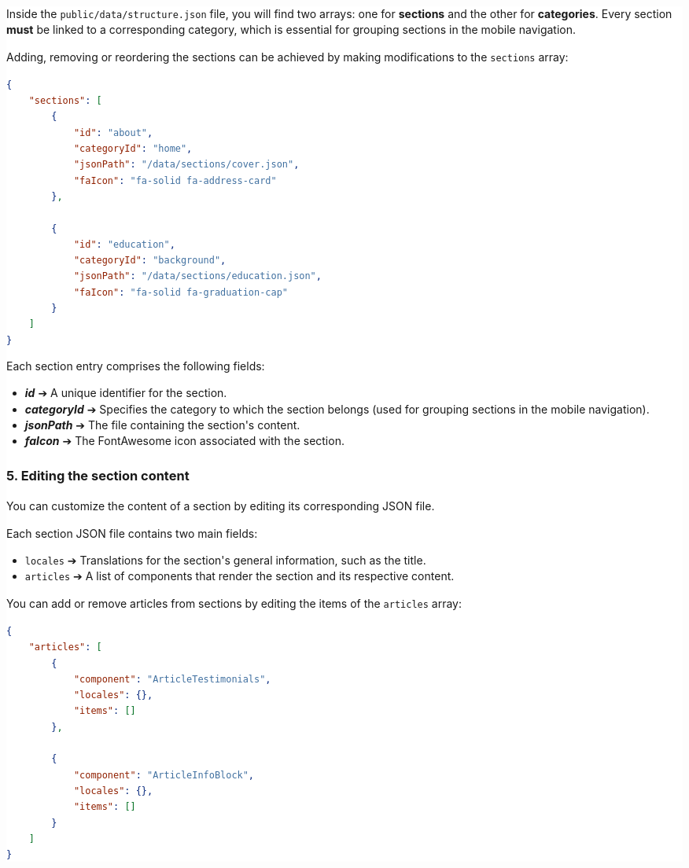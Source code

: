 Inside the `public/data/structure.json` file, you will find two arrays: one for **sections** and the other for **categories**. Every section **must** be linked to a corresponding category, which is essential for grouping sections in the mobile navigation.

Adding, removing or reordering the sections can be achieved by making modifications to the `sections` array:

```json
{
    "sections": [
        {
            "id": "about",
            "categoryId": "home",
            "jsonPath": "/data/sections/cover.json",
            "faIcon": "fa-solid fa-address-card"
        },
        
        {
            "id": "education",
            "categoryId": "background",
            "jsonPath": "/data/sections/education.json",
            "faIcon": "fa-solid fa-graduation-cap"
        }
    ]
}
```

Each section entry comprises the following fields:

- ***id*** ➔ A unique identifier for the section.
- ***categoryId*** ➔ Specifies the category to which the section belongs (used for grouping sections in the mobile navigation).
- ***jsonPath*** ➔ The file containing the section's content.
- ***faIcon*** ➔ The FontAwesome icon associated with the section.

### 5. Editing the section content

You can customize the content of a section by editing its corresponding JSON file.

Each section JSON file contains two main fields:
- `locales` ➔ Translations for the section's general information, such as the title.
- `articles` ➔ A list of components that render the section and its respective content.

You can add or remove articles from sections by editing the items of the `articles` array: 

```json
{
    "articles": [
        {
            "component": "ArticleTestimonials",
            "locales": {},
            "items": []
        },

        {
            "component": "ArticleInfoBlock",
            "locales": {},
            "items": []
        }
    ]
}
```
